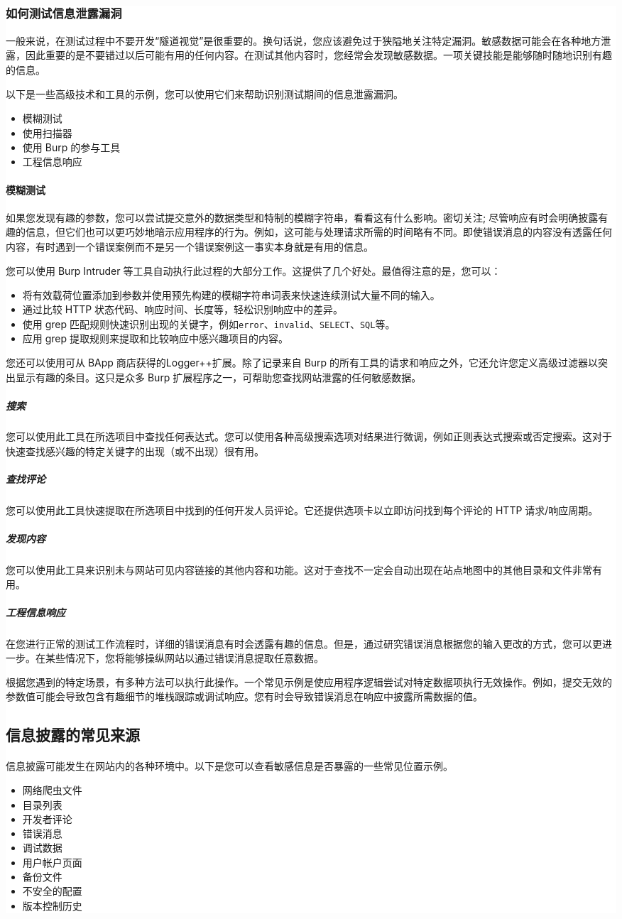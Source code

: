 ### 如何测试信息泄露漏洞

一般来说，在测试过程中不要开发“隧道视觉”是很重要的。换句话说，您应该避免过于狭隘地关注特定漏洞。敏感数据可能会在各种地方泄露，因此重要的是不要错过以后可能有用的任何内容。在测试其他内容时，您经常会发现敏感数据。一项关键技能是能够随时随地识别有趣的信息。

以下是一些高级技术和工具的示例，您可以使用它们来帮助识别测试期间的信息泄露漏洞。

- 模糊测试
- 使用扫描器
- 使用 Burp 的参与工具
- 工程信息响应

#### 模糊测试

如果您发现有趣的参数，您可以尝试提交意外的数据类型和特制的模糊字符串，看看这有什么影响。密切关注; 尽管响应有时会明确披露有趣的信息，但它们也可以更巧妙地暗示应用程序的行为。例如，这可能与处理请求所需的时间略有不同。即使错误消息的内容没有透露任何内容，有时遇到一个错误案例而不是另一个错误案例这一事实本身就是有用的信息。

您可以使用 Burp Intruder 等工具自动执行此过程的大部分工作。这提供了几个好处。最值得注意的是，您可以：

- 将有效载荷位置添加到参数并使用预先构建的模糊字符串词表来快速连续测试大量不同的输入。
- 通过比较 HTTP 状态代码、响应时间、长度等，轻松识别响应中的差异。
- 使用 grep 匹配规则快速识别出现的关键字，例如`error`、`invalid`、`SELECT`、`SQL`等。
- 应用 grep 提取规则来提取和比较响应中感兴趣项目的内容。

您还可以使用可从 BApp 商店获得的Logger++扩展。除了记录来自 Burp 的所有工具的请求和响应之外，它还允许您定义高级过滤器以突出显示有趣的条目。这只是众多 Burp 扩展程序之一，可帮助您查找网站泄露的任何敏感数据。

##### 搜索

您可以使用此工具在所选项目中查找任何表达式。您可以使用各种高级搜索选项对结果进行微调，例如正则表达式搜索或否定搜索。这对于快速查找感兴趣的特定关键字的出现（或不出现）很有用。

##### 查找评论

您可以使用此工具快速提取在所选项目中找到的任何开发人员评论。它还提供选项卡以立即访问找到每个评论的 HTTP 请求/响应周期。

##### 发现内容

您可以使用此工具来识别未与网站可见内容链接的其他内容和功能。这对于查找不一定会自动出现在站点地图中的其他目录和文件非常有用。

##### 工程信息响应

在您进行正常的测试工作流程时，详细的错误消息有时会透露有趣的信息。但是，通过研究错误消息根据您的输入更改的方式，您可以更进一步。在某些情况下，您将能够操纵网站以通过错误消息提取任意数据。

根据您遇到的特定场景，有多种方法可以执行此操作。一个常见示例是使应用程序逻辑尝试对特定数据项执行无效操作。例如，提交无效的参数值可能会导致包含有趣细节的堆栈跟踪或调试响应。您有时会导致错误消息在响应中披露所需数据的值。

## 信息披露的常见来源

信息披露可能发生在网站内的各种环境中。以下是您可以查看敏感信息是否暴露的一些常见位置示例。

- 网络爬虫文件
- 目录列表
- 开发者评论
- 错误消息
- 调试数据
- 用户帐户页面
- 备份文件
- 不安全的配置
- 版本控制历史
